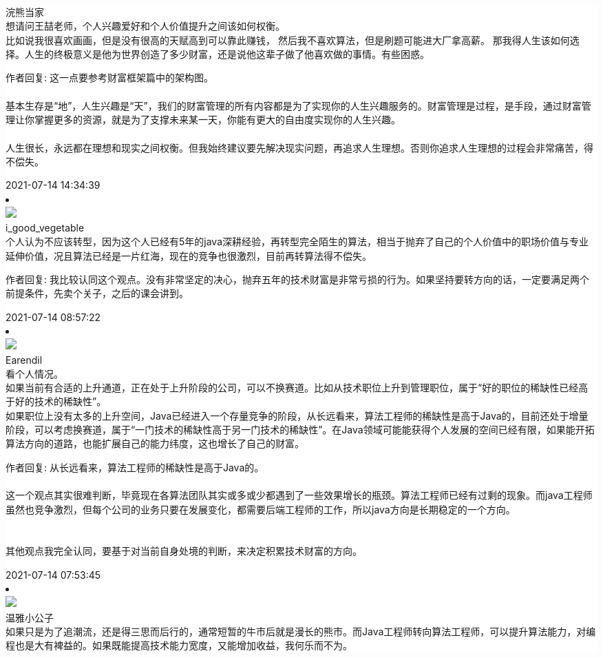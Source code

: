   <div class="_2zFoi7sd_0"><span>浣熊当家</span>
  </div>
  <div class="_2_QraFYR_0">想请问王喆老师，个人兴趣爱好和个人价值提升之间该如何权衡。<br>比如说我很喜欢画画，但是没有很高的天赋高到可以靠此赚钱， 然后我不喜欢算法，但是刷题可能进大厂拿高薪。 那我得人生该如何选择。人生的终极意义是他为世界创造了多少财富，还是说他这辈子做了他喜欢做的事情。有些困惑。</div>
  <div class="_10o3OAxT_0">
    <p class="_3KxQPN3V_0">作者回复: 这一点要参考财富框架篇中的架构图。<br><br>基本生存是“地”，人生兴趣是“天”，我们的财富管理的所有内容都是为了实现你的人生兴趣服务的。财富管理是过程，是手段，通过财富管理让你掌握更多的资源，就是为了支撑未来某一天，你能有更大的自由度实现你的人生兴趣。<br><br>人生很长，永远都在理想和现实之间权衡。但我始终建议要先解决现实问题，再追求人生理想。否则你追求人生理想的过程会非常痛苦，得不偿失。</p>
  </div>
  <div class="_3klNVc4Z_0">
    <div class="_3Hkula0k_0">2021-07-14 14:34:39</div>
  </div>
</div>
</div>
</li>
<li>
<div class="_2sjJGcOH_0"><img src="https://static001.geekbang.org/account/avatar/00/1a/d0/e1/0dba180b.jpg"
  class="_3FLYR4bF_0">
<div class="_36ChpWj4_0">
  <div class="_2zFoi7sd_0"><span>i_good_vegetable</span>
  </div>
  <div class="_2_QraFYR_0">个人认为不应该转型，因为这个人已经有5年的java深耕经验，再转型完全陌生的算法，相当于抛弃了自己的个人价值中的职场价值与专业延伸价值，况且算法已经是一片红海，现在的竞争也很激烈，目前再转算法得不偿失。</div>
  <div class="_10o3OAxT_0">
    <p class="_3KxQPN3V_0">作者回复: 我比较认同这个观点。没有非常坚定的决心，抛弃五年的技术财富是非常亏损的行为。如果坚持要转方向的话，一定要满足两个前提条件，先卖个关子，之后的课会讲到。</p>
  </div>
  <div class="_3klNVc4Z_0">
    <div class="_3Hkula0k_0">2021-07-14 08:57:22</div>
  </div>
</div>
</div>
</li>
<li>
<div class="_2sjJGcOH_0"><img src="https://static001.geekbang.org/account/avatar/00/21/01/82/39666e76.jpg"
  class="_3FLYR4bF_0">
<div class="_36ChpWj4_0">
  <div class="_2zFoi7sd_0"><span>Earendil</span>
  </div>
  <div class="_2_QraFYR_0">看个人情况。<br>如果当前有合适的上升通道，正在处于上升阶段的公司，可以不换赛道。比如从技术职位上升到管理职位，属于“好的职位的稀缺性已经高于好的技术的稀缺性”。<br>如果职位上没有太多的上升空间，Java已经进入一个存量竞争的阶段，从长远看来，算法工程师的稀缺性是高于Java的，目前还处于增量阶段，可以考虑换赛道，属于“一门技术的稀缺性高于另一门技术的稀缺性”。在Java领域可能能获得个人发展的空间已经有限，如果能开拓算法方向的道路，也能扩展自己的能力纬度，这也增长了自己的财富。</div>
  <div class="_10o3OAxT_0">
    <p class="_3KxQPN3V_0">作者回复: 从长远看来，算法工程师的稀缺性是高于Java的。<br><br>这一个观点其实很难判断，毕竟现在各算法团队其实或多或少都遇到了一些效果增长的瓶颈。算法工程师已经有过剩的现象。而java工程师虽然也竞争激烈，但每个公司的业务只要在发展变化，都需要后端工程师的工作，所以java方向是长期稳定的一个方向。<br><br><br>其他观点我完全认同，要基于对当前自身处境的判断，来决定积累技术财富的方向。</p>
  </div>
  <div class="_3klNVc4Z_0">
    <div class="_3Hkula0k_0">2021-07-14 07:53:45</div>
  </div>
</div>
</div>
</li>
<li>
<div class="_2sjJGcOH_0"><img src="https://static001.geekbang.org/account/avatar/00/22/7d/a6/15798bf2.jpg"
  class="_3FLYR4bF_0">
<div class="_36ChpWj4_0">
  <div class="_2zFoi7sd_0"><span>温雅小公子</span>
  </div>
  <div class="_2_QraFYR_0">如果只是为了追潮流，还是得三思而后行的，通常短暂的牛市后就是漫长的熊市。而Java工程师转向算法工程师，可以提升算法能力，对编程也是大有裨益的。如果既能提高技术能力宽度，又能增加收益，我何乐而不为。</div>
  <div class="_10o3OAxT_0">